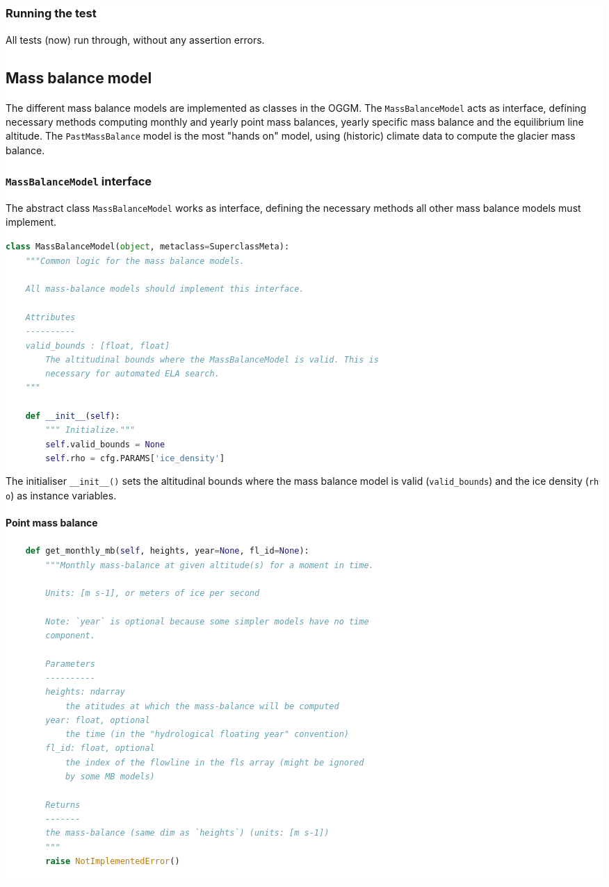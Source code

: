 ### Running the test

All tests (now) run through, without any assertion errors.

## Mass balance model

The different mass balance models are implemented as classes in the OGGM. The `MassBalanceModel` acts as interface, defining necessary methods computing monthly and yearly point mass balances, yearly specific mass balance and the equilibrium line altitude. The `PastMassBalance` model is the most "hands on" model, using (historic) climate data to compute the glacier mass balance.

### `MassBalanceModel` interface

The abstract class `MassBalanceModel` works as interface, defining the necessary methods all other mass balance models must implement.

```python
class MassBalanceModel(object, metaclass=SuperclassMeta):
    """Common logic for the mass balance models.

    All mass-balance models should implement this interface.

    Attributes
    ----------
    valid_bounds : [float, float]
        The altitudinal bounds where the MassBalanceModel is valid. This is
        necessary for automated ELA search.
    """

    def __init__(self):
        """ Initialize."""
        self.valid_bounds = None
        self.rho = cfg.PARAMS['ice_density']
```

The initialiser `__init__()` sets the altitudinal bounds where the mass balance model is valid (`valid_bounds`) and the ice density (`rho`) as instance variables.

#### Point mass balance

```python
    def get_monthly_mb(self, heights, year=None, fl_id=None):
        """Monthly mass-balance at given altitude(s) for a moment in time.

        Units: [m s-1], or meters of ice per second

        Note: `year` is optional because some simpler models have no time
        component.

        Parameters
        ----------
        heights: ndarray
            the atitudes at which the mass-balance will be computed
        year: float, optional
            the time (in the "hydrological floating year" convention)
        fl_id: float, optional
            the index of the flowline in the fls array (might be ignored
            by some MB models)

        Returns
        -------
        the mass-balance (same dim as `heights`) (units: [m s-1])
        """
        raise NotImplementedError()
        
```